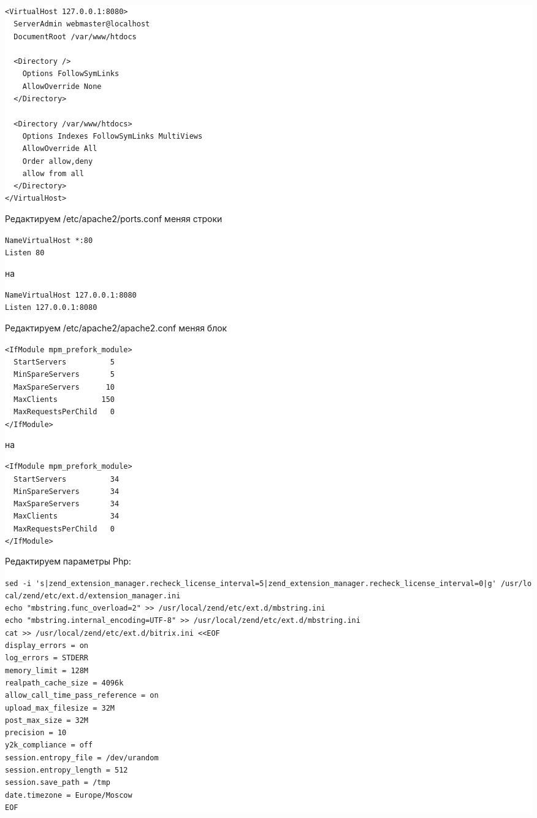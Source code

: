     <VirtualHost 127.0.0.1:8080>
      ServerAdmin webmaster@localhost
      DocumentRoot /var/www/htdocs

      <Directory />
        Options FollowSymLinks
        AllowOverride None
      </Directory>
     
      <Directory /var/www/htdocs>
        Options Indexes FollowSymLinks MultiViews
        AllowOverride All 
        Order allow,deny
        allow from all
      </Directory>
    </VirtualHost>


Редактируем /etc/apache2/ports.conf меняя строки

    NameVirtualHost *:80
    Listen 80

на

    NameVirtualHost 127.0.0.1:8080
    Listen 127.0.0.1:8080

Редактируем /etc/apache2/apache2.conf меняя блок

    <IfModule mpm_prefork_module>
      StartServers          5
      MinSpareServers       5
      MaxSpareServers      10
      MaxClients          150
      MaxRequestsPerChild   0
    </IfModule>

на

    <IfModule mpm_prefork_module>
      StartServers          34
      MinSpareServers       34
      MaxSpareServers       34
      MaxClients            34
      MaxRequestsPerChild   0
    </IfModule>

Редактируем параметры Php:

    sed -i 's|zend_extension_manager.recheck_license_interval=5|zend_extension_manager.recheck_license_interval=0|g' /usr/local/zend/etc/ext.d/extension_manager.ini
    echo "mbstring.func_overload=2" >> /usr/local/zend/etc/ext.d/mbstring.ini
    echo "mbstring.internal_encoding=UTF-8" >> /usr/local/zend/etc/ext.d/mbstring.ini
    cat >> /usr/local/zend/etc/ext.d/bitrix.ini <<EOF
    display_errors = on
    log_errors = STDERR
    memory_limit = 128M
    realpath_cache_size = 4096k
    allow_call_time_pass_reference = on
    upload_max_filesize = 32M
    post_max_size = 32M
    precision = 10
    y2k_compliance = off
    session.entropy_file = /dev/urandom
    session.entropy_length = 512
    session.save_path = /tmp
    date.timezone = Europe/Moscow
    EOF
